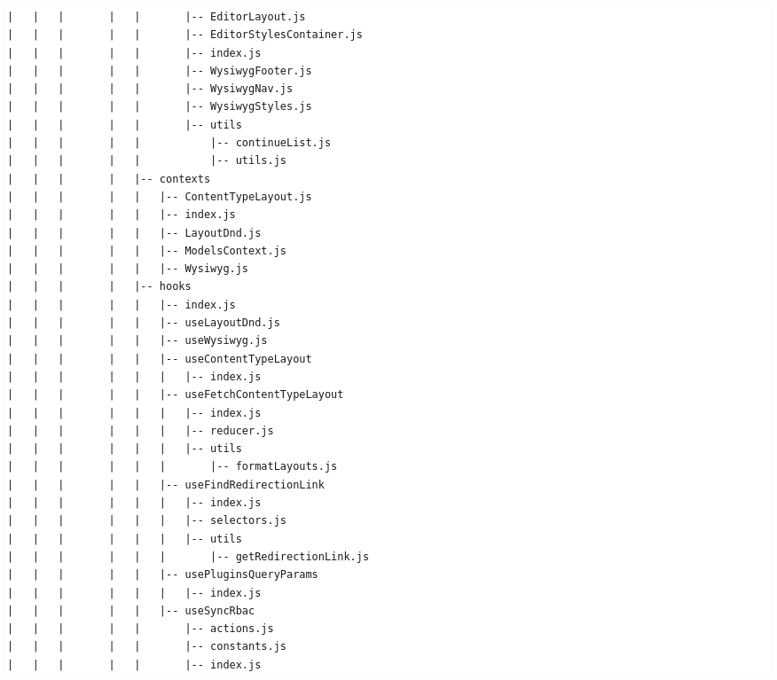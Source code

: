     |   |   |       |   |       |-- EditorLayout.js
    |   |   |       |   |       |-- EditorStylesContainer.js
    |   |   |       |   |       |-- index.js
    |   |   |       |   |       |-- WysiwygFooter.js
    |   |   |       |   |       |-- WysiwygNav.js
    |   |   |       |   |       |-- WysiwygStyles.js
    |   |   |       |   |       |-- utils
    |   |   |       |   |           |-- continueList.js
    |   |   |       |   |           |-- utils.js
    |   |   |       |   |-- contexts
    |   |   |       |   |   |-- ContentTypeLayout.js
    |   |   |       |   |   |-- index.js
    |   |   |       |   |   |-- LayoutDnd.js
    |   |   |       |   |   |-- ModelsContext.js
    |   |   |       |   |   |-- Wysiwyg.js
    |   |   |       |   |-- hooks
    |   |   |       |   |   |-- index.js
    |   |   |       |   |   |-- useLayoutDnd.js
    |   |   |       |   |   |-- useWysiwyg.js
    |   |   |       |   |   |-- useContentTypeLayout
    |   |   |       |   |   |   |-- index.js
    |   |   |       |   |   |-- useFetchContentTypeLayout
    |   |   |       |   |   |   |-- index.js
    |   |   |       |   |   |   |-- reducer.js
    |   |   |       |   |   |   |-- utils
    |   |   |       |   |   |       |-- formatLayouts.js
    |   |   |       |   |   |-- useFindRedirectionLink
    |   |   |       |   |   |   |-- index.js
    |   |   |       |   |   |   |-- selectors.js
    |   |   |       |   |   |   |-- utils
    |   |   |       |   |   |       |-- getRedirectionLink.js
    |   |   |       |   |   |-- usePluginsQueryParams
    |   |   |       |   |   |   |-- index.js
    |   |   |       |   |   |-- useSyncRbac
    |   |   |       |   |       |-- actions.js
    |   |   |       |   |       |-- constants.js
    |   |   |       |   |       |-- index.js